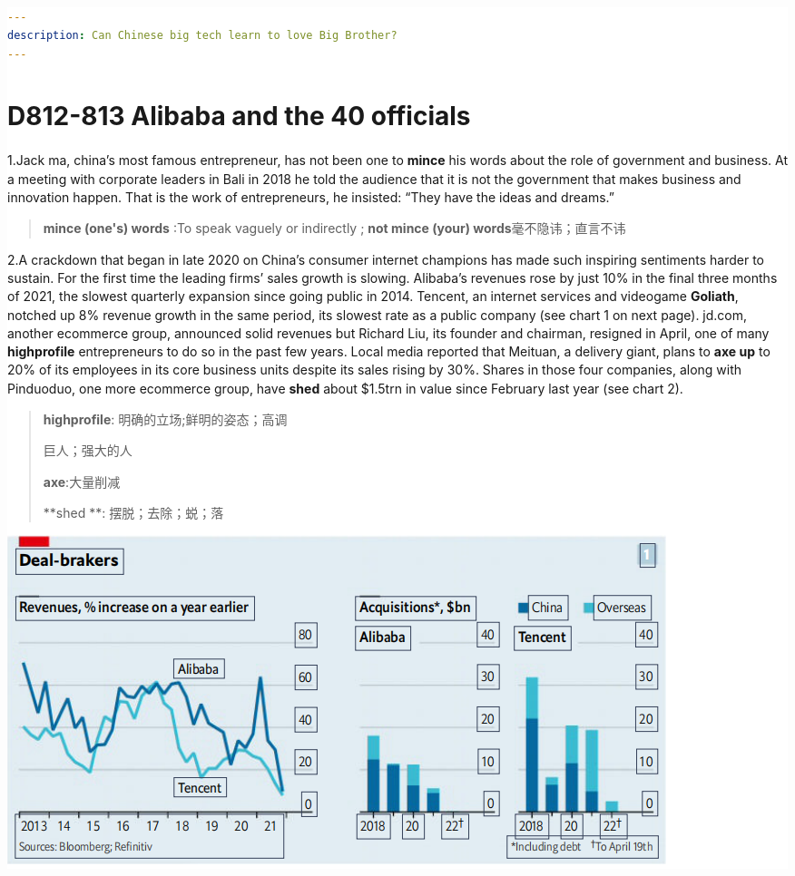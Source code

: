 ```yaml
---
description: Can Chinese big tech learn to love Big Brother?
---
```


# D812-813 Alibaba and the 40 officials
1.Jack ma, china’s most famous entrepreneur, has not been one to **mince** his words about the role of government and business. At a meeting with corporate leaders in Bali in 2018 he told the audience that it is not the government that makes business and innovation happen. That is the work of entrepreneurs, he insisted: “They have the ideas and dreams.”

> **mince (one's) words** :To speak vaguely or indirectly ; **not mince (your) words**毫不隐讳；直言不讳
 > 

2.A crackdown that began in late 2020 on China’s consumer ­internet champions has made such inspiring sentiments harder to sustain. For the first time the leading firms’ sales growth is slowing. Alibaba’s revenues rose by just 10% in the final three months of 2021, the slowest quarterly expansion since going public in 2014. Tencent, an internet ­services and video­game **Goliath**, notched up 8% revenue growth in the same period, its slowest rate as a public company (see chart 1 on next page). jd.com, another e­commerce group, announced solid revenues but Richard Liu, its founder and chairman, resigned in April, one of many **high­profile** entrepreneurs to do so in the past few years. Local media reported that Meituan, a delivery giant, plans to **axe up** to 20% of its employees in its core business units despite its sales rising by 30%. Shares in those four companies, along with Pinduoduo, one more e­commerce group, have **shed** about $1.5trn in value since February last year (see chart 2).

> **high­profile**: 明确的立场;鲜明的姿态；高调
 > 
> 巨人；强大的人
 > 
> **axe**:大量削减
 > 
> **shed **: 摆脱；去除；蜕；落
 > 

![](./img/boxcnbWRanqUX8c0bt5OnaklAye.png)